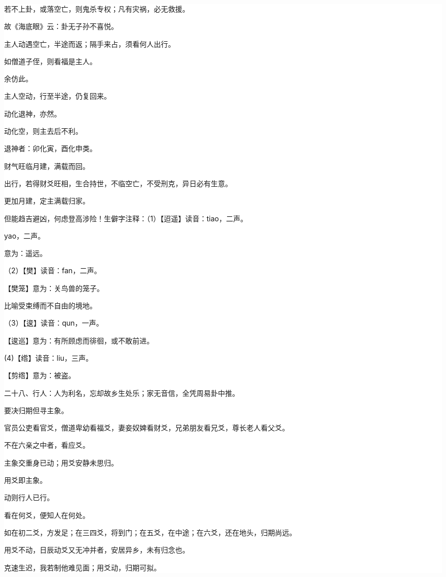 若不上卦，或落空亡，则鬼杀专权；凡有灾祸，必无救援。

故《海底眼》云：卦无子孙不喜悦。

主人动遇空亡，半途而返；隔手来占，须看何人出行。

如僧道子侄，则看福是主人。

余仿此。

主人空动，行至半途，仍复回来。

动化退神，亦然。

动化空，则主去后不利。

退神者：卯化寅，酉化申类。

财气旺临月建，满载而回。

出行，若得财爻旺相，生合持世，不临空亡，不受刑克，异日必有生意。

更加月建，定主满载归家。

但能趋吉避凶，何虑登高涉险！生僻字注释：（1）【迢遥】读音：tiao，二声。

yao，二声。

意为：遥远。

（2）【樊】读音：fan，二声。

【樊笼】意为：关鸟兽的笼子。

比喻受束缚而不自由的境地。

（3）【逡】读音：qun，一声。

【逡巡】意为：有所顾虑而徘徊，或不敢前进。

(4)【绺】读音：liu，三声。

【剪绺】意为：被盗。

二十八、行人：人为利名，忘却故乡生处乐；家无音信，全凭周易卦中推。

要决归期但寻主象。

官员公吏看官爻，僧道卑幼看福爻，妻妾奴婢看财爻，兄弟朋友看兄爻，尊长老人看父爻。

不在六亲之中者，看应爻。

主象交重身已动；用爻安静未思归。

用爻即主象。

动则行人已行。

看在何爻，便知人在何处。

如在初二爻，方发足；在三四爻，将到门；在五爻，在中途；在六爻，还在地头，归期尚远。

用爻不动，日辰动爻又无冲并者，安居异乡，未有归念也。

克速生迟，我若制他难见面；用爻动，归期可拟。
